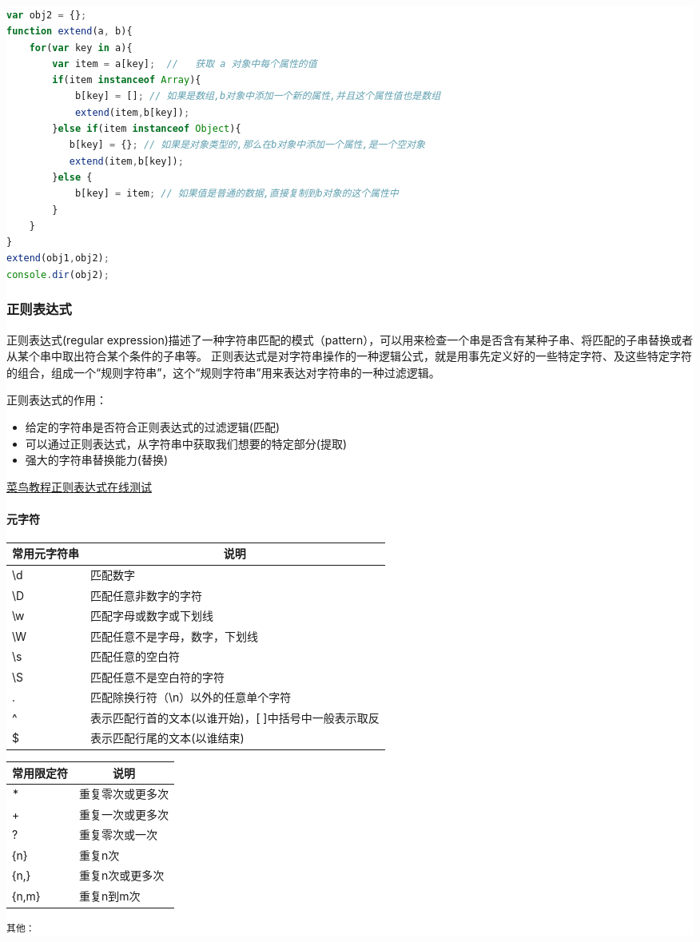 ```javascript
var obj2 = {};
function extend(a, b){
    for(var key in a){
	    var item = a[key];  //   获取 a 对象中每个属性的值
		if(item instanceof Array){
		    b[key] = []; // 如果是数组,b对象中添加一个新的属性,并且这个属性值也是数组
			extend(item,b[key]);
		}else if(item instanceof Object){
		   b[key] = {}; // 如果是对象类型的,那么在b对象中添加一个属性,是一个空对象
		   extend(item,b[key]);
		}else {
		    b[key] = item; // 如果值是普通的数据,直接复制到b对象的这个属性中
		}
	}
}
extend(obj1,obj2);
console.dir(obj2);
```

### 正则表达式
正则表达式(regular expression)描述了一种字符串匹配的模式（pattern），可以用来检查一个串是否含有某种子串、将匹配的子串替换或者从某个串中取出符合某个条件的子串等。
正则表达式是对字符串操作的一种逻辑公式，就是用事先定义好的一些特定字符、及这些特定字符的组合，组成一个“规则字符串”，这个“规则字符串”用来表达对字符串的一种过滤逻辑。

正则表达式的作用：
* 给定的字符串是否符合正则表达式的过滤逻辑(匹配)
* 可以通过正则表达式，从字符串中获取我们想要的特定部分(提取)
* 强大的字符串替换能力(替换)

[菜鸟教程正则表达式在线测试](https://c.runoob.com/front-end/854)

#### 元字符

|  常用元字符串   |   说明  |
| --- | --- |
|   \d  |  匹配数字   |
|  \D   |  匹配任意非数字的字符   |
|  \w   |  匹配字母或数字或下划线   |
|  \W   |  匹配任意不是字母，数字，下划线   |
|  \s   |  匹配任意的空白符   |
|  \S   |   匹配任意不是空白符的字符  |
|   .  |   匹配除换行符（\n）以外的任意单个字符  |
|  ^   |  表示匹配行首的文本(以谁开始)，[ ]中括号中一般表示取反   |
|  $   |  表示匹配行尾的文本(以谁结束)   |

|  常用限定符   |  说明   |
| --- | --- |
|   *  |   重复零次或更多次  |
|  +   |  重复一次或更多次   |
|  ?   |  重复零次或一次   |
|  {n}   |  重复n次   |
|  {n,}   |  重复n次或更多次   |
|  {n,m}   |   重复n到m次  |
```javascript
其他：
```